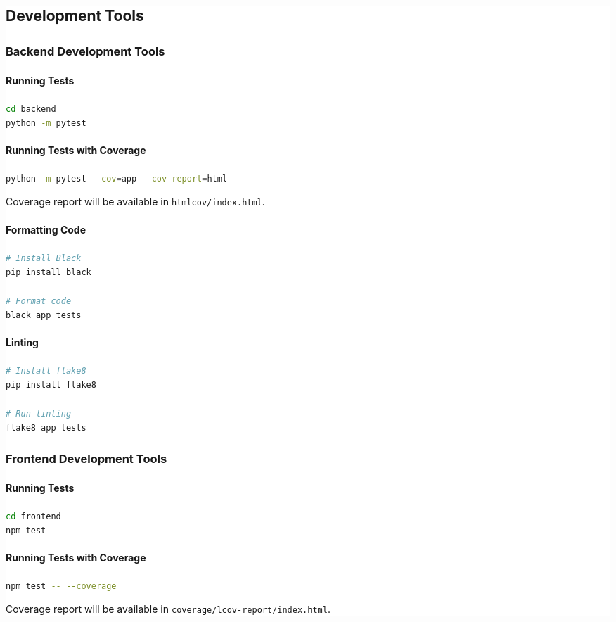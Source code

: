 ## Development Tools

### Backend Development Tools

#### Running Tests

```bash
cd backend
python -m pytest
```

#### Running Tests with Coverage

```bash
python -m pytest --cov=app --cov-report=html
```

Coverage report will be available in `htmlcov/index.html`.

#### Formatting Code

```bash
# Install Black
pip install black

# Format code
black app tests
```

#### Linting

```bash
# Install flake8
pip install flake8

# Run linting
flake8 app tests
```

### Frontend Development Tools

#### Running Tests

```bash
cd frontend
npm test
```

#### Running Tests with Coverage

```bash
npm test -- --coverage
```

Coverage report will be available in `coverage/lcov-report/index.html`.
